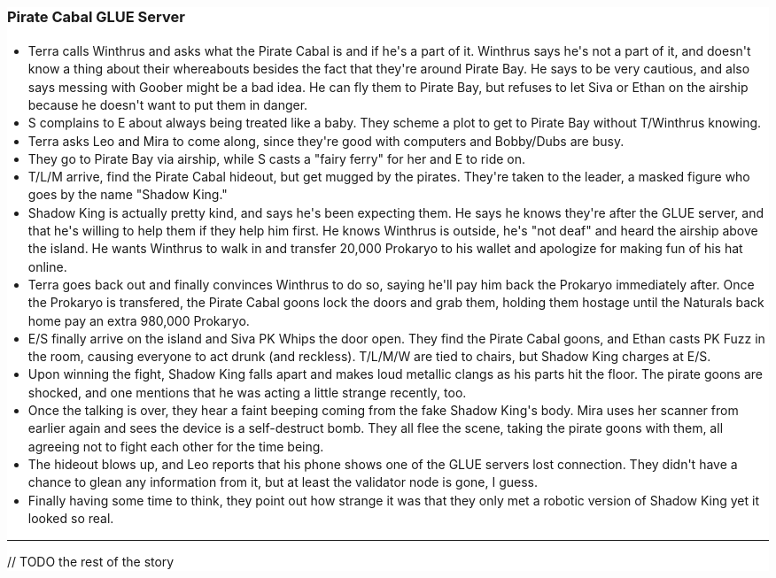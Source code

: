 
### Pirate Cabal GLUE Server

- Terra calls Winthrus and asks what the Pirate Cabal is and if he's a part of it. Winthrus says he's not a part of it, and doesn't know a thing about their whereabouts besides the fact that they're around Pirate Bay. He says to be very cautious, and also says messing with Goober might be a bad idea. He can fly them to Pirate Bay, but refuses to let Siva or Ethan on the airship because he doesn't want to put them in danger.
- S complains to E about always being treated like a baby. They scheme a plot to get to Pirate Bay without T/Winthrus knowing.
- Terra asks Leo and Mira to come along, since they're good with computers and Bobby/Dubs are busy.
- They go to Pirate Bay via airship, while S casts a "fairy ferry" for her and E to ride on.
- T/L/M arrive, find the Pirate Cabal hideout, but get mugged by the pirates. They're taken to the leader, a masked figure who goes by the name "Shadow King."
- Shadow King is actually pretty kind, and says he's been expecting them. He says he knows they're after the GLUE server, and that he's willing to help them if they help him first. He knows Winthrus is outside, he's "not deaf" and heard the airship above the island. He wants Winthrus to walk in and transfer 20,000 Prokaryo to his wallet and apologize for making fun of his hat online.
- Terra goes back out and finally convinces Winthrus to do so, saying he'll pay him back the Prokaryo immediately after. Once the Prokaryo is transfered, the Pirate Cabal goons lock the doors and grab them, holding them hostage until the Naturals back home pay an extra 980,000 Prokaryo.
- E/S finally arrive on the island and Siva PK Whips the door open. They find the Pirate Cabal goons, and Ethan casts PK Fuzz in the room, causing everyone to act drunk (and reckless). T/L/M/W are tied to chairs, but Shadow King charges at E/S.
- Upon winning the fight, Shadow King falls apart and makes loud metallic clangs as his parts hit the floor. The pirate goons are shocked, and one mentions that he was acting a little strange recently, too.
- Once the talking is over, they hear a faint beeping coming from the fake Shadow King's body. Mira uses her scanner from earlier again and sees the device is a self-destruct bomb. They all flee the scene, taking the pirate goons with them, all agreeing not to fight each other for the time being.
- The hideout blows up, and Leo reports that his phone shows one of the GLUE servers lost connection. They didn't have a chance to glean any information from it, but at least the validator node is gone, I guess.
- Finally having some time to think, they point out how strange it was that they only met a robotic version of Shadow King yet it looked so real.

---

// TODO the rest of the story

